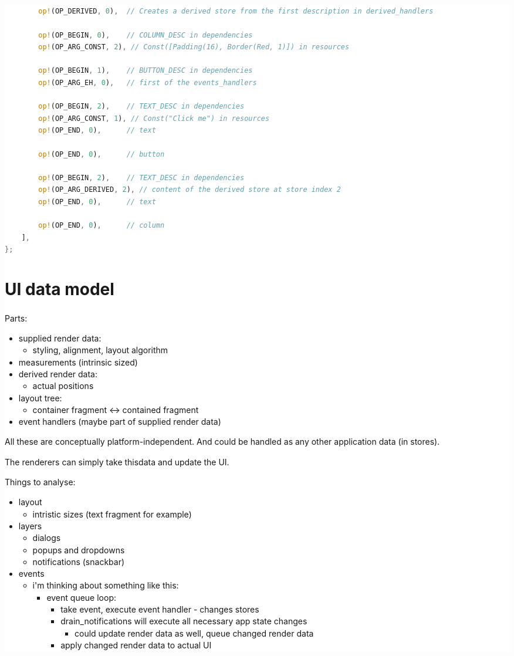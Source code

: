 ```rust
        op!(OP_DERIVED, 0),  // Creates a derived store from the first description in derived_handlers

        op!(OP_BEGIN, 0),    // COLUMN_DESC in dependencies
        op!(OP_ARG_CONST, 2), // Const([Padding(16), Border(Red, 1)]) in resources

        op!(OP_BEGIN, 1),    // BUTTON_DESC in dependencies
        op!(OP_ARG_EH, 0),   // first of the events_handlers

        op!(OP_BEGIN, 2),    // TEXT_DESC in dependencies
        op!(OP_ARG_CONST, 1), // Const("Click me") in resources
        op!(OP_END, 0),      // text

        op!(OP_END, 0),      // button

        op!(OP_BEGIN, 2),    // TEXT_DESC in dependencies
        op!(OP_ARG_DERIVED, 2), // content of the derived store at store index 2
        op!(OP_END, 0),      // text

        op!(OP_END, 0),      // column
    ],
};
```

# UI data model

Parts:

- supplied render data:
    - styling, alignment, layout algorithm
- measurements (intrinsic sized)
- derived render data:
    - actual positions
- layout tree:
    - container fragment <-> contained fragment
- event handlers (maybe part of supplied render data)

All these are conceptually platform-independent. And could be handled as any other
application data (in stores).

The renderers can simply take thisdata and update the UI.

Things to analyse:

- layout
    - intristic sizes (text fragment for example)
- layers
    - dialogs
    - popups and dropdowns
    - notifications (snackbar)
- events
    - i'm thinking about something like this:
       - event queue loop:
          - take event, execute event handler - changes stores
          - drain_notifications will execute all necessary app state changes
            - could update render data as well, queue changed render data
          - apply changed render data to actual UI